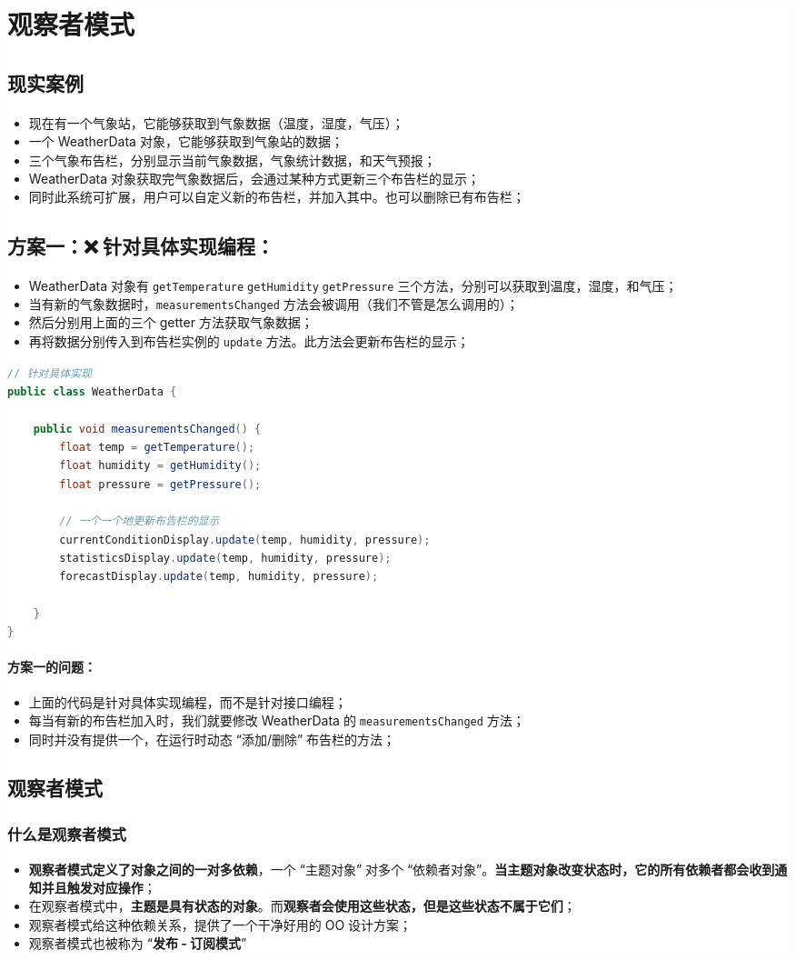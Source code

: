 # 观察者模式

## 现实案例

- 现在有一个气象站，它能够获取到气象数据（温度，湿度，气压）；
- 一个 WeatherData 对象，它能够获取到气象站的数据；
- 三个气象布告栏，分别显示当前气象数据，气象统计数据，和天气预报；
- WeatherData 对象获取完气象数据后，会通过某种方式更新三个布告栏的显示；
- 同时此系统可扩展，用户可以自定义新的布告栏，并加入其中。也可以删除已有布告栏；

## 方案一：❌ 针对具体实现编程：

- WeatherData 对象有 `getTemperature` `getHumidity` `getPressure` 三个方法，分别可以获取到温度，湿度，和气压；
- 当有新的气象数据时，`measurementsChanged` 方法会被调用（我们不管是怎么调用的）；
- 然后分别用上面的三个 getter 方法获取气象数据；
- 再将数据分别传入到布告栏实例的 `update` 方法。此方法会更新布告栏的显示；

```java
// 针对具体实现
public class WeatherData {

    public void measurementsChanged() {
        float temp = getTemperature();
        float humidity = getHumidity();
        float pressure = getPressure();

        // 一个一个地更新布告栏的显示
        currentConditionDisplay.update(temp, humidity, pressure);
        statisticsDisplay.update(temp, humidity, pressure);
        forecastDisplay.update(temp, humidity, pressure);

    }
}
```

#### 方案一的问题：

- 上面的代码是针对具体实现编程，而不是针对接口编程；
- 每当有新的布告栏加入时，我们就要修改 WeatherData 的 `measurementsChanged` 方法；
- 同时并没有提供一个，在运行时动态 “添加/删除” 布告栏的方法；

## 观察者模式

### 什么是观察者模式

- **观察者模式定义了对象之间的一对多依赖**，一个 “主题对象” 对多个 “依赖者对象”。**当主题对象改变状态时，它的所有依赖者都会收到通知并且触发对应操作**；
- 在观察者模式中，**主题是具有状态的对象**。而**观察者会使用这些状态，但是这些状态不属于它们**；
- 观察者模式给这种依赖关系，提供了一个干净好用的 OO 设计方案；
- 观察者模式也被称为 “**发布 - 订阅模式**”
